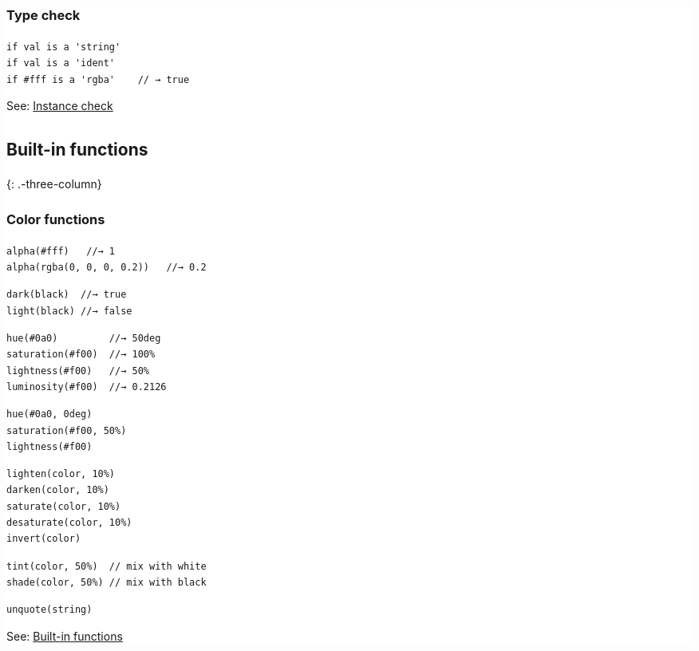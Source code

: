 ### Type check

```stylus
if val is a 'string'
if val is a 'ident'
if #fff is a 'rgba'    // → true
```

See: [Instance check](https://stylus-lang.com/docs/operators.html#instance-check-is-a)

## Built-in functions

{: .-three-column}

### Color functions

```stylus
alpha(#fff)   //→ 1
alpha(rgba(0, 0, 0, 0.2))   //→ 0.2
```

```stylus
dark(black)  //→ true
light(black) //→ false
```

```stylus
hue(#0a0)         //→ 50deg
saturation(#f00)  //→ 100%
lightness(#f00)   //→ 50%
luminosity(#f00)  //→ 0.2126
```

```stylus
hue(#0a0, 0deg)
saturation(#f00, 50%)
lightness(#f00)
```

```stylus
lighten(color, 10%)
darken(color, 10%)
saturate(color, 10%)
desaturate(color, 10%)
invert(color)
```

```stylus
tint(color, 50%)  // mix with white
shade(color, 50%) // mix with black
```

```stylus
unquote(string)
```

See: [Built-in functions](http://stylus-lang.com/docs/bifs.html)
